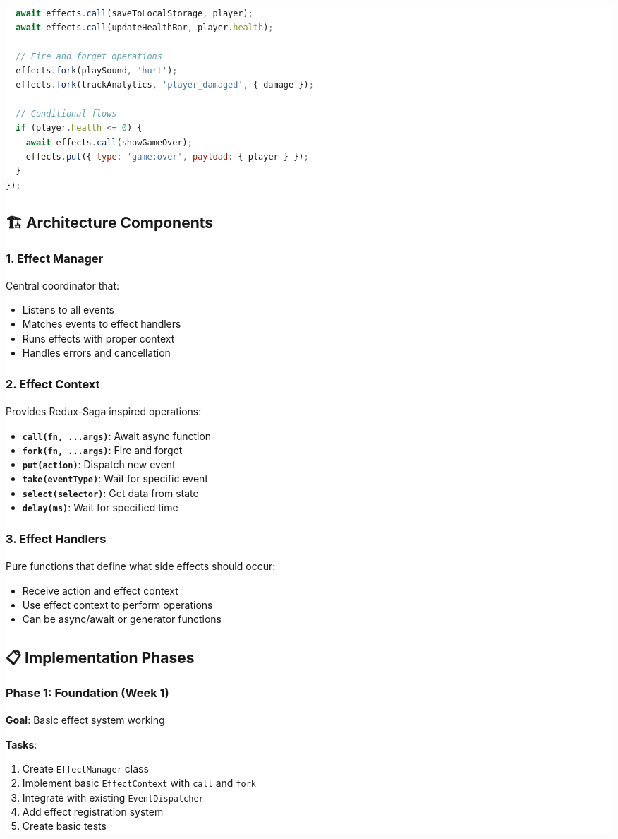 ```javascript
  await effects.call(saveToLocalStorage, player);
  await effects.call(updateHealthBar, player.health);
  
  // Fire and forget operations
  effects.fork(playSound, 'hurt');
  effects.fork(trackAnalytics, 'player_damaged', { damage });
  
  // Conditional flows
  if (player.health <= 0) {
    await effects.call(showGameOver);
    effects.put({ type: 'game:over', payload: { player } });
  }
});
```

## 🏗️ Architecture Components

### 1. Effect Manager
Central coordinator that:
- Listens to all events
- Matches events to effect handlers
- Runs effects with proper context
- Handles errors and cancellation

### 2. Effect Context
Provides Redux-Saga inspired operations:
- **`call(fn, ...args)`**: Await async function
- **`fork(fn, ...args)`**: Fire and forget
- **`put(action)`**: Dispatch new event
- **`take(eventType)`**: Wait for specific event
- **`select(selector)`**: Get data from state
- **`delay(ms)`**: Wait for specified time

### 3. Effect Handlers
Pure functions that define what side effects should occur:
- Receive action and effect context
- Use effect context to perform operations
- Can be async/await or generator functions

## 📋 Implementation Phases

### Phase 1: Foundation (Week 1)
**Goal**: Basic effect system working

**Tasks**:
1. Create `EffectManager` class
2. Implement basic `EffectContext` with `call` and `fork`
3. Integrate with existing `EventDispatcher`
4. Add effect registration system
5. Create basic tests
